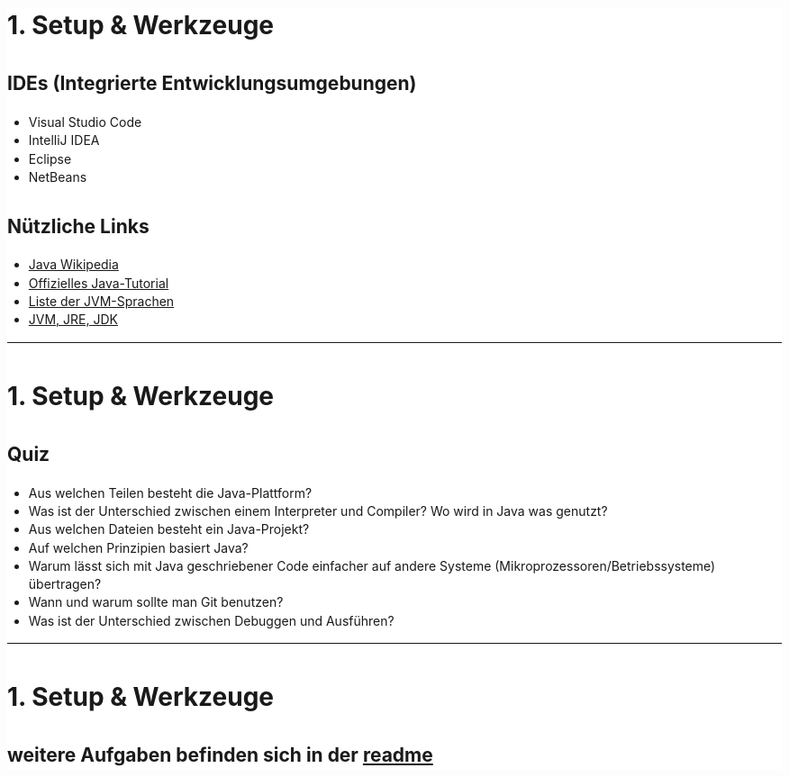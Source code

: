 
# 1. Setup & Werkzeuge

## IDEs (Integrierte Entwicklungsumgebungen)

* Visual Studio Code
* IntelliJ IDEA
* Eclipse
* NetBeans

## Nützliche Links

* [Java Wikipedia](https://de.wikipedia.org/wiki/Java_(Programmiersprache))
* [Offizielles Java-Tutorial](https://docs.oracle.com/javase/tutorial/)
* [Liste der JVM-Sprachen](https://en.wikipedia.org/wiki/List_of_JVM_languages)
* [JVM, JRE, JDK](https://www.ibm.com/think/topics/jvm-vs-jre-vs-jdk)

---

# 1. Setup & Werkzeuge

## Quiz

* Aus welchen Teilen besteht die Java-Plattform?  
* Was ist der Unterschied zwischen einem Interpreter und Compiler? Wo wird in Java was genutzt?  
* Aus welchen Dateien besteht ein Java-Projekt?  
* Auf welchen Prinzipien basiert Java?  
* Warum lässt sich mit Java geschriebener Code einfacher auf andere Systeme (Mikroprozessoren/Betriebssysteme) übertragen?  
* Wann und warum sollte man Git benutzen?  
* Was ist der Unterschied zwischen Debuggen und Ausführen?

---


# 1. Setup & Werkzeuge

## weitere Aufgaben befinden sich in der [readme](Readme.md)
